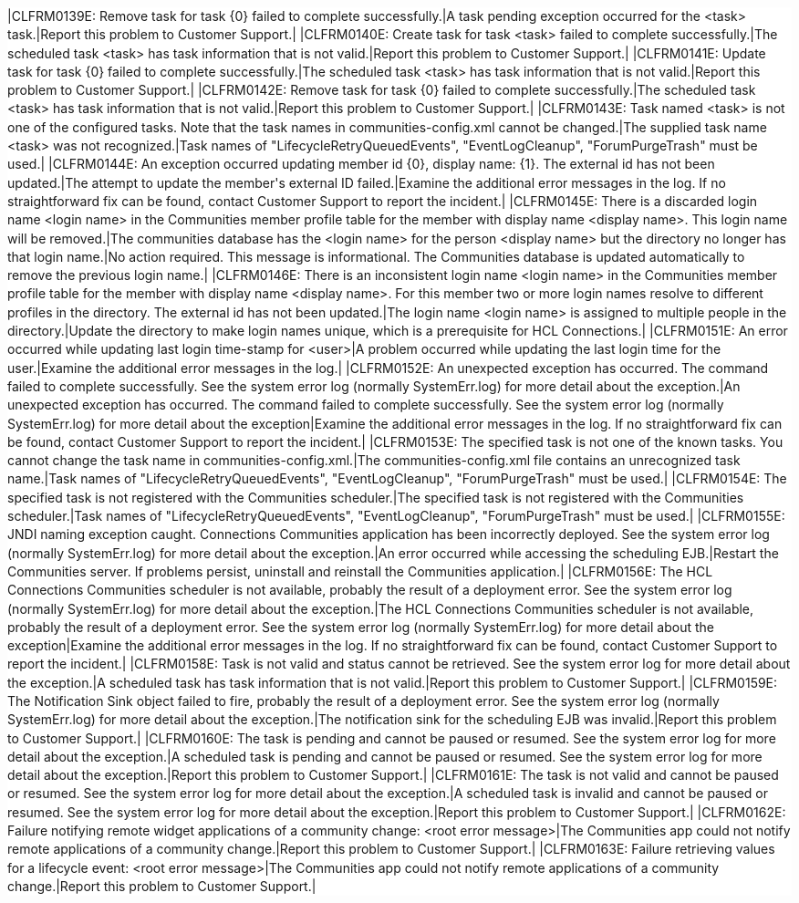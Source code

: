 |CLFRM0139E: Remove task for task \{0\} failed to complete successfully.|A task pending exception occurred for the <task\> task.|Report this problem to Customer Support.|
|CLFRM0140E: Create task for task <task\> failed to complete successfully.|The scheduled task <task\> has task information that is not valid.|Report this problem to Customer Support.|
|CLFRM0141E: Update task for task \{0\} failed to complete successfully.|The scheduled task <task\> has task information that is not valid.|Report this problem to Customer Support.|
|CLFRM0142E: Remove task for task \{0\} failed to complete successfully.|The scheduled task <task\> has task information that is not valid.|Report this problem to Customer Support.|
|CLFRM0143E: Task named <task\> is not one of the configured tasks. Note that the task names in communities-config.xml cannot be changed.|The supplied task name <task\> was not recognized.|Task names of "LifecycleRetryQueuedEvents", "EventLogCleanup", "ForumPurgeTrash" must be used.|
|CLFRM0144E: An exception occurred updating member id \{0\}, display name: \{1\}. The external id has not been updated.|The attempt to update the member's external ID failed.|Examine the additional error messages in the log. If no straightforward fix can be found, contact Customer Support to report the incident.|
|CLFRM0145E: There is a discarded login name <login name\> in the Communities member profile table for the member with display name <display name\>. This login name will be removed.|The communities database has the <login name\> for the person <display name\> but the directory no longer has that login name.|No action required. This message is informational. The Communities database is updated automatically to remove the previous login name.|
|CLFRM0146E: There is an inconsistent login name <login name\> in the Communities member profile table for the member with display name <display name\>. For this member two or more login names resolve to different profiles in the directory. The external id has not been updated.|The login name <login name\> is assigned to multiple people in the directory.|Update the directory to make login names unique, which is a prerequisite for HCL Connections.|
|CLFRM0151E: An error occurred while updating last login time-stamp for <user\>|A problem occurred while updating the last login time for the user.|Examine the additional error messages in the log.|
|CLFRM0152E: An unexpected exception has occurred. The command failed to complete successfully. See the system error log \(normally SystemErr.log\) for more detail about the exception.|An unexpected exception has occurred. The command failed to complete successfully. See the system error log \(normally SystemErr.log\) for more detail about the exception|Examine the additional error messages in the log. If no straightforward fix can be found, contact Customer Support to report the incident.|
|CLFRM0153E: The specified task is not one of the known tasks. You cannot change the task name in communities-config.xml.|The communities-config.xml file contains an unrecognized task name.|Task names of "LifecycleRetryQueuedEvents", "EventLogCleanup", "ForumPurgeTrash" must be used.|
|CLFRM0154E: The specified task is not registered with the Communities scheduler.|The specified task is not registered with the Communities scheduler.|Task names of "LifecycleRetryQueuedEvents", "EventLogCleanup", "ForumPurgeTrash" must be used.|
|CLFRM0155E: JNDI naming exception caught. Connections Communities application has been incorrectly deployed. See the system error log \(normally SystemErr.log\) for more detail about the exception.|An error occurred while accessing the scheduling EJB.|Restart the Communities server. If problems persist, uninstall and reinstall the Communities application.|
|CLFRM0156E: The HCL Connections Communities scheduler is not available, probably the result of a deployment error. See the system error log \(normally SystemErr.log\) for more detail about the exception.|The HCL Connections Communities scheduler is not available, probably the result of a deployment error. See the system error log \(normally SystemErr.log\) for more detail about the exception|Examine the additional error messages in the log. If no straightforward fix can be found, contact Customer Support to report the incident.|
|CLFRM0158E: Task is not valid and status cannot be retrieved. See the system error log for more detail about the exception.|A scheduled task has task information that is not valid.|Report this problem to Customer Support.|
|CLFRM0159E: The Notification Sink object failed to fire, probably the result of a deployment error. See the system error log \(normally SystemErr.log\) for more detail about the exception.|The notification sink for the scheduling EJB was invalid.|Report this problem to Customer Support.|
|CLFRM0160E: The task is pending and cannot be paused or resumed. See the system error log for more detail about the exception.|A scheduled task is pending and cannot be paused or resumed. See the system error log for more detail about the exception.|Report this problem to Customer Support.|
|CLFRM0161E: The task is not valid and cannot be paused or resumed. See the system error log for more detail about the exception.|A scheduled task is invalid and cannot be paused or resumed. See the system error log for more detail about the exception.|Report this problem to Customer Support.|
|CLFRM0162E: Failure notifying remote widget applications of a community change: <root error message\>|The Communities app could not notify remote applications of a community change.|Report this problem to Customer Support.|
|CLFRM0163E: Failure retrieving values for a lifecycle event: <root error message\>|The Communities app could not notify remote applications of a community change.|Report this problem to Customer Support.|